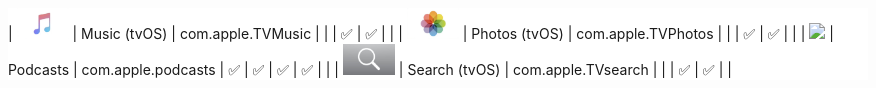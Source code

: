 | <img src="img/icon_tvmusic_tvos.jpg" width="52"/> | Music (tvOS) | com.apple.TVMusic |  |  | :white_check_mark: | :white_check_mark: |  |
| <img src="img/icon_tvphotos_tvos.jpg" width="52"/> | Photos (tvOS) | com.apple.TVPhotos |  |  | :white_check_mark: | :white_check_mark: |  |
| <img src="img/icon_podcasts_large_2x.jpg" width="52"/> | Podcasts | com.apple.podcasts | :white_check_mark: | :white_check_mark: | :white_check_mark: | :white_check_mark: |  |
| <img src="img/icon_tvsearch_tvos.jpg" width="52"/> | Search (tvOS) | com.apple.TVsearch |  |  | :white_check_mark: | :white_check_mark: |  |